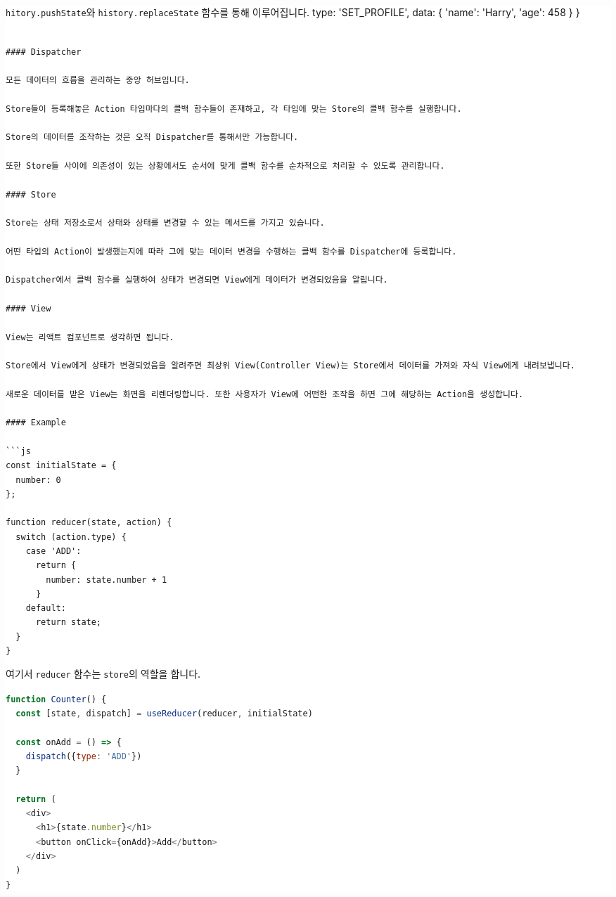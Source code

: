 ```hitory.pushState```와 ```history.replaceState``` 함수를 통해 이루어집니다.
  type: 'SET_PROFILE',
  data: {
    'name': 'Harry',
    'age': 458
  }
}
```

#### Dispatcher

모든 데이터의 흐름을 관리하는 중앙 허브입니다. 

Store들이 등록해놓은 Action 타입마다의 콜백 함수들이 존재하고, 각 타입에 맞는 Store의 콜백 함수를 실행합니다. 

Store의 데이터를 조작하는 것은 오직 Dispatcher를 통해서만 가능합니다. 

또한 Store들 사이에 의존성이 있는 상황에서도 순서에 맞게 콜백 함수를 순차적으로 처리할 수 있도록 관리합니다.

#### Store

Store는 상태 저장소로서 상태와 상태를 변경할 수 있는 메서드를 가지고 있습니다. 

어떤 타입의 Action이 발생했는지에 따라 그에 맞는 데이터 변경을 수행하는 콜백 함수를 Dispatcher에 등록합니다. 

Dispatcher에서 콜백 함수를 실행하여 상태가 변경되면 View에게 데이터가 변경되었음을 알립니다.

#### View

View는 리액트 컴포넌트로 생각하면 됩니다. 

Store에서 View에게 상태가 변경되었음을 알려주면 최상위 View(Controller View)는 Store에서 데이터를 가져와 자식 View에게 내려보냅니다. 

새로운 데이터를 받은 View는 화면을 리렌더링합니다. 또한 사용자가 View에 어떤한 조작을 하면 그에 해당하는 Action을 생성합니다.

#### Example

```js
const initialState = {
  number: 0
};

function reducer(state, action) {
  switch (action.type) {
    case 'ADD':
      return {
        number: state.number + 1
      }
    default:
      return state;
  }
}
```

여기서 `reducer` 함수는 `store`의 역할을 합니다.

```js
function Counter() {
  const [state, dispatch] = useReducer(reducer, initialState)
  
  const onAdd = () => {
    dispatch({type: 'ADD'})
  }
  
  return (
    <div>
      <h1>{state.number}</h1>
      <button onClick={onAdd}>Add</button>
    </div>
  )
}
```